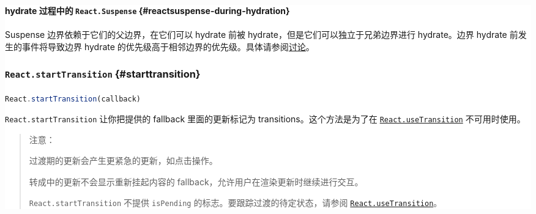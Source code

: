 #### hydrate 过程中的 `React.Suspense` {#reactsuspense-during-hydration}
Suspense 边界依赖于它们的父边界，在它们可以 hydrate 前被 hydrate，但是它们可以独立于兄弟边界进行 hydrate。边界 hydrate 前发生的事件将导致边界 hydrate 的优先级高于相邻边界的优先级。具体请参阅[讨论](https://github.com/reactwg/react-18/discussions/130)。

### `React.startTransition` {#starttransition}

```js
React.startTransition(callback)
```
`React.startTransition` 让你把提供的 fallback 里面的更新标记为 transitions。这个方法是为了在 [`React.useTransition`](/docs/hooks-reference.html#usetransition) 不可用时使用。

> 注意：
>
> 过渡期的更新会产生更紧急的更新，如点击操作。
>
> 转成中的更新不会显示重新挂起内容的 fallback，允许用户在渲染更新时继续进行交互。
>
> `React.startTransition` 不提供 `isPending` 的标志。要跟踪过渡的待定状态，请参阅 [`React.useTransition`](/docs/hooks-reference.html#usetransition)。
